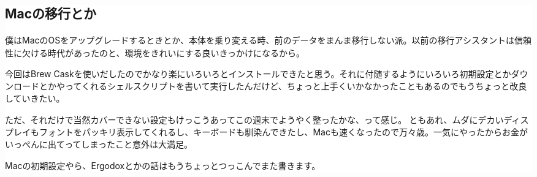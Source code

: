 Macの移行とか
------------------------------------------------------------
僕はMacのOSをアップグレードするときとか、本体を乗り変える時、前のデータをまんま移行しない派。以前の移行アシスタントは信頼性に欠ける時代があったのと、環境をきれいにする良いきっかけになるから。

今回はBrew Caskを使いだしたのでかなり楽にいろいろとインストールできたと思う。それに付随するようにいろいろ初期設定とかダウンロードとかやってくれるシェルスクリプトを書いて実行したんだけど、ちょっと上手くいかなかったこともあるのでもうちょっと改良していきたい。

ただ、それだけで当然カバーできない設定もけっこうあってこの週末でようやく整ったかな、って感じ。
ともあれ、ムダにデカいディスプレイもフォントをパッキリ表示してくれるし、キーボードも馴染んできたし、Macも速くなったので万々歳。一気にやったからお金がいっぺんに出てってしまったこと意外は大満足。

Macの初期設定やら、Ergodoxとかの話はもうちょっとつっこんでまた書きます。
